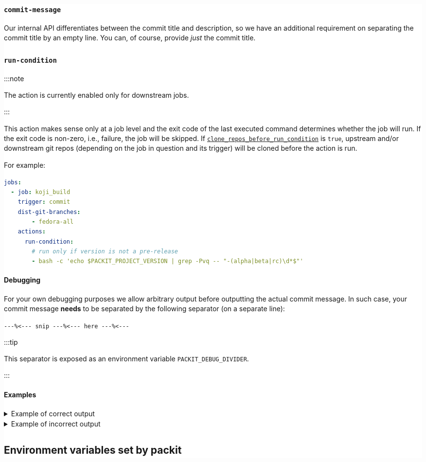 ### `commit-message`

Our internal API differentiates between the commit title and description, so we
have an additional requirement on separating the commit title by an empty line.
You can, of course, provide *just* the commit title.

### `run-condition`

:::note

The action is currently enabled only for downstream jobs.

:::

This action makes sense only at a job level and the exit code of the last executed command
determines whether the job will run. If the exit code is non-zero, i.e., failure, the job will be skipped.
If [`clone_repos_before_run_condition`](/docs/configuration/#clone_repos_before_run_condition)
is `true`, upstream and/or downstream git repos (depending on the job in question and its trigger)
will be cloned before the action is run.

For example:

```yaml
jobs:
  - job: koji_build
    trigger: commit
    dist-git-branches:
        - fedora-all
    actions:
      run-condition:
        # run only if version is not a pre-release
        - bash -c 'echo $PACKIT_PROJECT_VERSION | grep -Pvq -- "-(alpha|beta|rc)\d*$"'
```

#### Debugging

For your own debugging purposes we allow arbitrary output before outputting the
actual commit message. In such case, your commit message **needs** to be
separated by the following separator (on a separate line):

    ---%<--- snip ---%<--- here ---%<---

:::tip

This separator is exposed as an environment variable `PACKIT_DEBUG_DIVIDER`.

:::

#### Examples

<details><summary>Example of correct output</summary></details>

<details><summary>Example of incorrect output</summary></details>

## Environment variables set by packit

